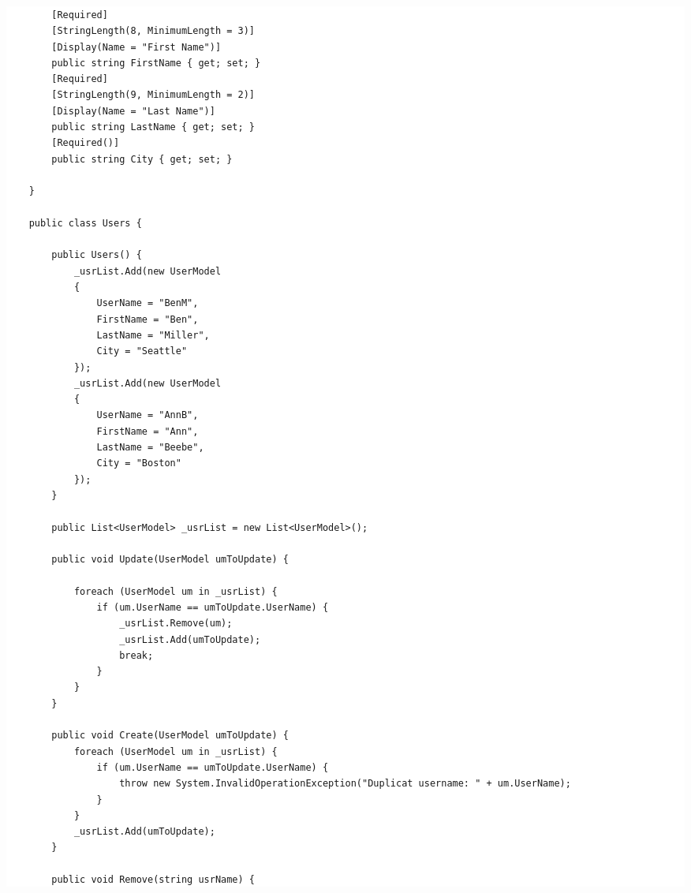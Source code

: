             [Required]
            [StringLength(8, MinimumLength = 3)]
            [Display(Name = "First Name")]
            public string FirstName { get; set; }
            [Required]
            [StringLength(9, MinimumLength = 2)]
            [Display(Name = "Last Name")]
            public string LastName { get; set; }
            [Required()]
            public string City { get; set; }
    
        }
    
        public class Users {
    
            public Users() {
                _usrList.Add(new UserModel
                {
                    UserName = "BenM",
                    FirstName = "Ben",
                    LastName = "Miller",
                    City = "Seattle"
                });
                _usrList.Add(new UserModel
                {
                    UserName = "AnnB",
                    FirstName = "Ann",
                    LastName = "Beebe",
                    City = "Boston"
                });
            }
    
            public List<UserModel> _usrList = new List<UserModel>();
    
            public void Update(UserModel umToUpdate) {
    
                foreach (UserModel um in _usrList) {
                    if (um.UserName == umToUpdate.UserName) {
                        _usrList.Remove(um);
                        _usrList.Add(umToUpdate);
                        break;
                    }
                }
            }
    
            public void Create(UserModel umToUpdate) {
                foreach (UserModel um in _usrList) {
                    if (um.UserName == umToUpdate.UserName) {
                        throw new System.InvalidOperationException("Duplicat username: " + um.UserName);
                    }
                }
                _usrList.Add(umToUpdate);
            }
    
            public void Remove(string usrName) {
    